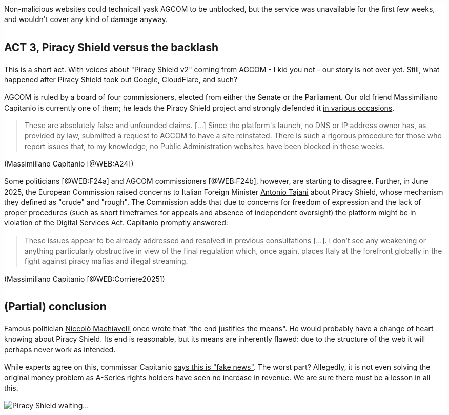 Non-malicious websites could technicall yask AGCOM to be unblocked, but the service was unavailable for the first few weeks, and wouldn't cover any kind of damage anyway.

## ACT 3, Piracy Shield versus the backlash

This is a short act. With voices about "Piracy Shield v2" coming from AGCOM - I kid you not - our story is not over yet. Still, what happened after Piracy Shield took out Google, CloudFlare, and such?

AGCOM is ruled by a board of four commissioners, elected from either the Senate or the Parliament. Our old friend Massimiliano Capitanio is currently one of them; he leads the Piracy Shield project and strongly defended it [in various occasions](https://www.youtube.com/watch?v=2CUzcZZQZSs).

> These are absolutely false and unfounded claims. [...] Since the platform's launch, no DNS or IP address owner has, as provided by law, submitted a request to AGCOM to have a site reinstated. There is such a rigorous procedure for those who report issues that, to my knowledge, no Public Administration websites have been blocked in these weeks.

(Massimiliano Capitanio [@WEB:A24])

Some politicians [@WEB:F24a] and AGCOM commissioners [@WEB:F24b], however, are starting to disagree. Further, in June 2025, the European Commission raised concerns to Italian Foreign Minister [Antonio Tajani](https://en.wikipedia.org/wiki/Antonio_Tajani) about Piracy Shield, whose mechanism they defined as "crude" and "rough". The Commission adds that due to concerns for freedom of expression and the lack of proper procedures (such as short timeframes for appeals and absence of independent oversight) the platform might be in violation of the Digital Services Act. Capitanio promptly answered:

> These issues appear to be already addressed and resolved in previous consultations [...]. I don’t see any weakening or anything particularly obstructive in view of the final regulation which, once again, places Italy at the forefront globally in the fight against piracy mafias and illegal streaming.

(Massimiliano Capitanio [@WEB:Corriere2025])

## (Partial) conclusion

Famous politician [Niccolò Machiavelli](https://en.wikipedia.org/wiki/Niccol%C3%B2_Machiavelli) once wrote that "the end justifies the means". He would probably have a change of heart knowing about Piracy Shield. Its end is reasonable, but its means are inherently flawed: due to the structure of the web it will perhaps never work as intended.

While experts agree on this, commissar Capitanio [says this is "fake news"](https://www.hdblog.it/mercato/articoli/n578790/piracy-shield-siti-legali-blocchi-agcom-polemica/). The worst part? Allegedly, it is not even solving the original money problem as A-Series rights holders have seen [no increase in revenue](https://www.tomshw.it/hardware/piracy-shield-non-sta-funzionando-i-risultati-sono-deludenti-2025-01-20). We are sure there must be a lesson in all this.

![Piracy Shield waiting...](/chronicles/2025-shield-next.webp)
